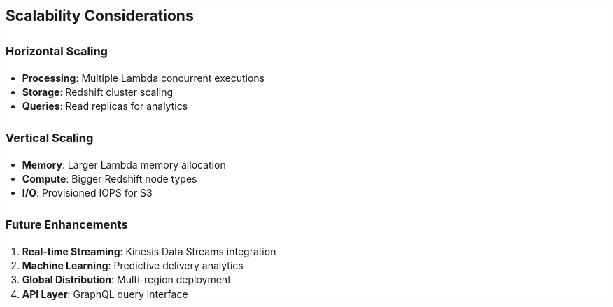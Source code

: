 ## Scalability Considerations

### Horizontal Scaling

- **Processing**: Multiple Lambda concurrent executions
- **Storage**: Redshift cluster scaling
- **Queries**: Read replicas for analytics

### Vertical Scaling

- **Memory**: Larger Lambda memory allocation
- **Compute**: Bigger Redshift node types
- **I/O**: Provisioned IOPS for S3

### Future Enhancements

1. **Real-time Streaming**: Kinesis Data Streams integration
2. **Machine Learning**: Predictive delivery analytics
3. **Global Distribution**: Multi-region deployment
4. **API Layer**: GraphQL query interface